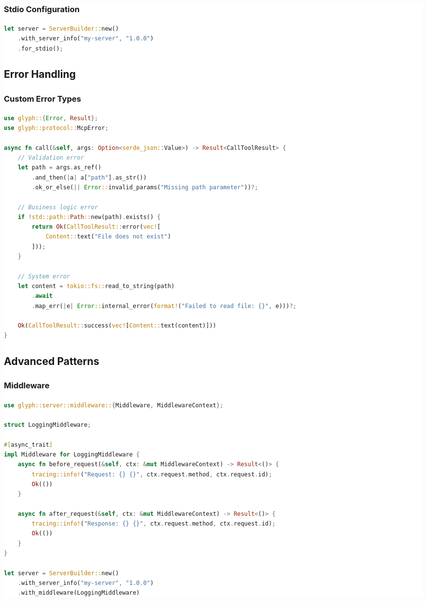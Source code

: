 ### Stdio Configuration

```rust
let server = ServerBuilder::new()
    .with_server_info("my-server", "1.0.0")
    .for_stdio();
```

## Error Handling

### Custom Error Types

```rust
use glyph::{Error, Result};
use glyph::protocol::McpError;

async fn call(&self, args: Option<serde_json::Value>) -> Result<CallToolResult> {
    // Validation error
    let path = args.as_ref()
        .and_then(|a| a["path"].as_str())
        .ok_or_else(|| Error::invalid_params("Missing path parameter"))?;

    // Business logic error
    if !std::path::Path::new(path).exists() {
        return Ok(CallToolResult::error(vec![
            Content::text("File does not exist")
        ]));
    }

    // System error
    let content = tokio::fs::read_to_string(path)
        .await
        .map_err(|e| Error::internal_error(format!("Failed to read file: {}", e)))?;

    Ok(CallToolResult::success(vec![Content::text(content)]))
}
```

## Advanced Patterns

### Middleware

```rust
use glyph::server::middleware::{Middleware, MiddlewareContext};

struct LoggingMiddleware;

#[async_trait]
impl Middleware for LoggingMiddleware {
    async fn before_request(&self, ctx: &mut MiddlewareContext) -> Result<()> {
        tracing::info!("Request: {} {}", ctx.request.method, ctx.request.id);
        Ok(())
    }

    async fn after_request(&self, ctx: &mut MiddlewareContext) -> Result<()> {
        tracing::info!("Response: {} {}", ctx.request.method, ctx.request.id);
        Ok(())
    }
}

let server = ServerBuilder::new()
    .with_server_info("my-server", "1.0.0")
    .with_middleware(LoggingMiddleware)
```